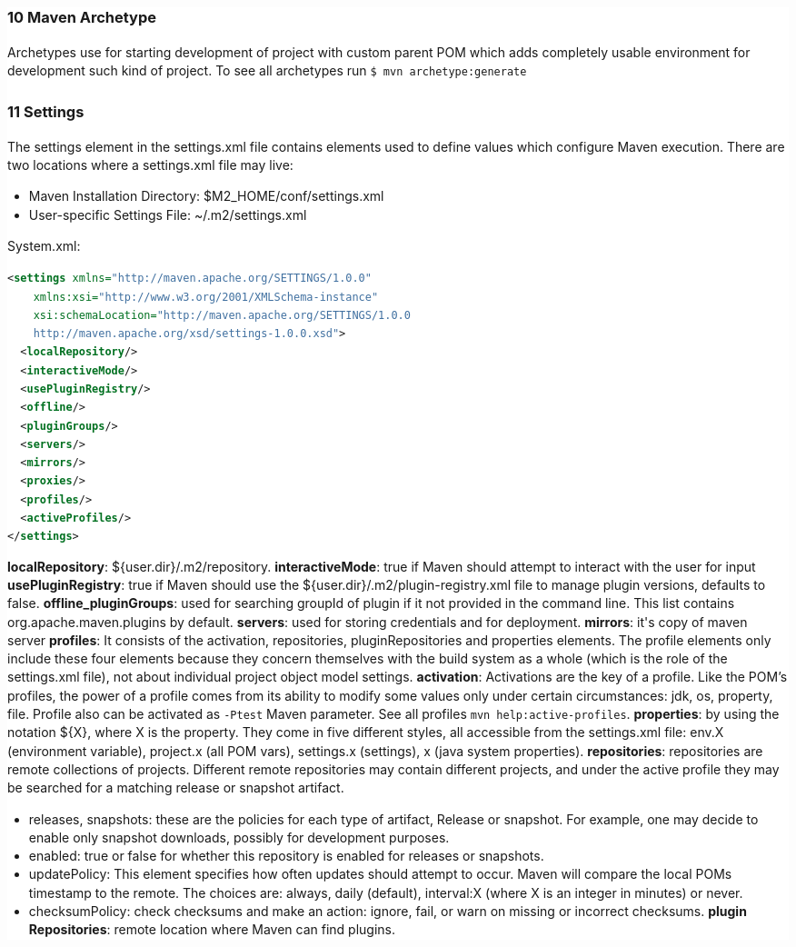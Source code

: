 ### 10 Maven Archetype

Archetypes use for starting development of project with custom parent POM which adds completely usable environment for development such kind of project. To see all archetypes run `$ mvn archetype:generate`

### 11 Settings

The settings element in the settings.xml file contains elements used to define values which configure Maven execution. There are two locations where a settings.xml file may live:  
  - Maven Installation Directory: $M2_HOME/conf/settings.xml
  - User-specific Settings File: ~/.m2/settings.xml

System.xml:
```xml
<settings xmlns="http://maven.apache.org/SETTINGS/1.0.0"
    xmlns:xsi="http://www.w3.org/2001/XMLSchema-instance"
    xsi:schemaLocation="http://maven.apache.org/SETTINGS/1.0.0
    http://maven.apache.org/xsd/settings-1.0.0.xsd">
  <localRepository/>
  <interactiveMode/>
  <usePluginRegistry/>
  <offline/>
  <pluginGroups/>
  <servers/>
  <mirrors/>
  <proxies/>
  <profiles/>
  <activeProfiles/>
</settings>
```

__localRepository__: ${user.dir}/.m2/repository.
__interactiveMode__: true if Maven should attempt to interact with the user for input
__usePluginRegistry__: true if Maven should use the ${user.dir}/.m2/plugin-registry.xml file to manage plugin versions,
defaults to false.
__offline\_pluginGroups__: used for searching groupId of plugin if it not provided in the command line. This list
contains org.apache.maven.plugins by default.
__servers__: used for storing credentials and for deployment.
__mirrors__: it's copy of maven server
__profiles__:  It consists of the activation, repositories, pluginRepositories and properties elements. The profile elements only include these four elements because they concern themselves with the build system  as a whole (which is the role of the settings.xml file), not about individual project object model settings.
__activation__: Activations are the key of a profile. Like the POM’s profiles, the power of a profile comes from its ability to modify some values only under certain circumstances: jdk, os, property, file. Profile also can be activated as `-Ptest` Maven parameter. See all profiles `mvn help:active-profiles`.
__properties__: by using the notation ${X}, where X is the property. They come in five different styles, all accessible from the settings.xml file: env.X (environment variable), project.x (all POM vars), settings.x (settings), x (java system properties).
__repositories__: repositories are remote collections of projects. Different remote repositories may contain different projects, and under the active profile they may be searched for a matching release or snapshot artifact.
  - releases, snapshots: these are the policies for each type of artifact, Release or snapshot.  For example, one may decide to enable only snapshot downloads, possibly for development purposes.
  - enabled: true or false for whether this repository is enabled for releases or snapshots.
  - updatePolicy: This element specifies how often updates should attempt to occur. Maven will compare the local POMs timestamp to the remote. The choices are: always, daily (default), interval:X (where X is an integer in minutes) or never.
  - checksumPolicy: check checksums and make an action: ignore, fail, or warn on missing or incorrect checksums.
__plugin Repositories__: remote location where Maven can find plugins.